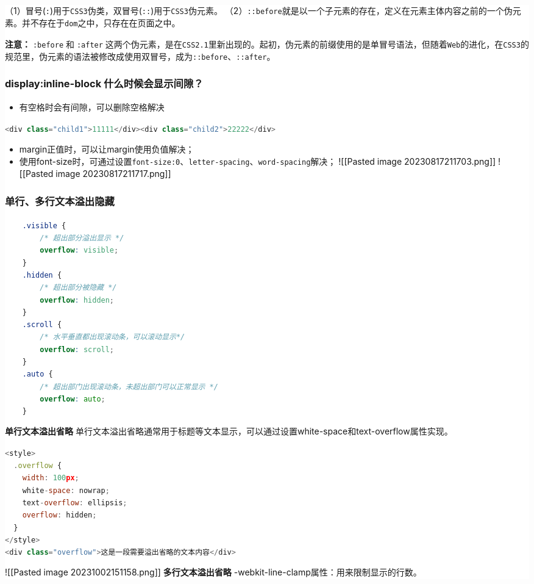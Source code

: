 （1）冒号(`:`)用于`CSS3`伪类，双冒号(`::`)用于`CSS3`伪元素。 （2）`::before`就是以一个子元素的存在，定义在元素主体内容之前的一个伪元素。并不存在于`dom`之中，只存在在页面之中。

**注意：** `:before` 和 `:after` 这两个伪元素，是在`CSS2.1`里新出现的。起初，伪元素的前缀使用的是单冒号语法，但随着`Web`的进化，在`CSS3`的规范里，伪元素的语法被修改成使用双冒号，成为`::before`、`::after`。

### display:inline-block 什么时候会显示间隙？
- 有空格时会有间隙，可以删除空格解决
```js
<div class="child1">11111</div><div class="child2">22222</div>
```
- margin正值时，可以让margin使用负值解决；
- 使用font-size时，可通过设置`font-size:0`、`letter-spacing`、`word-spacing`解决；
![[Pasted image 20230817211703.png]]
![[Pasted image 20230817211717.png]]
### 单行、多行文本溢出隐藏

```css
	.visible {
		/* 超出部分溢出显示 */
		overflow: visible;
	}
	.hidden {
		/* 超出部分被隐藏 */
		overflow: hidden;
	}
	.scroll {
		/* 水平垂直都出现滚动条，可以滚动显示*/
		overflow: scroll;
	}
	.auto {
		/* 超出部门出现滚动条，未超出部门可以正常显示 */
		overflow: auto;
	}
```
**单行文本溢出省略**
单行文本溢出省略通常用于标题等文本显示，可以通过设置white-space和text-overflow属性实现。
```js
<style>
  .overflow {
	width: 100px;
    white-space: nowrap;
    text-overflow: ellipsis;
    overflow: hidden;
  }
</style>
<div class="overflow">这是一段需要溢出省略的文本内容</div>
```
![[Pasted image 20231002151158.png]]
**多行文本溢出省略**
-webkit-line-clamp属性：用来限制显示的行数。
